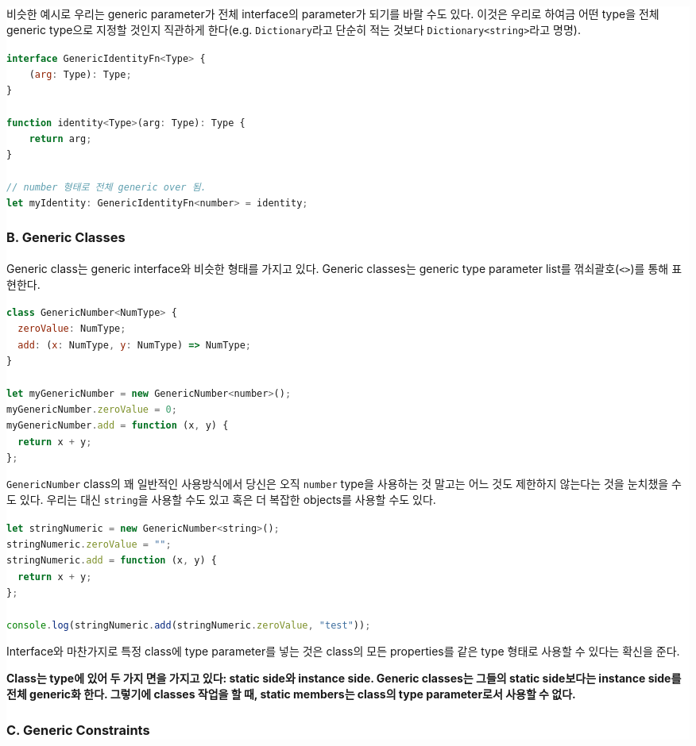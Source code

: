 비슷한 예시로 우리는 generic parameter가 전체 interface의 parameter가 되기를 바랄 수도 있다. 이것은 우리로 하여금 어떤 type을 전체 generic type으로 지정할 것인지 직관하게 한다(e.g. `Dictionary`라고 단순히 적는 것보다 `Dictionary<string>`라고 명명).

```js
interface GenericIdentityFn<Type> {
	(arg: Type): Type;
}

function identity<Type>(arg: Type): Type {
	return arg;
}

// number 형태로 전체 generic over 됨.
let myIdentity: GenericIdentityFn<number> = identity;
```

### B. Generic Classes

Generic class는 generic interface와 비슷한 형태를 가지고 있다. Generic classes는 generic type parameter list를 꺾쇠괄호(`<>`)를 통해 표현한다.

```js
class GenericNumber<NumType> {
  zeroValue: NumType;
  add: (x: NumType, y: NumType) => NumType;
}

let myGenericNumber = new GenericNumber<number>();
myGenericNumber.zeroValue = 0;
myGenericNumber.add = function (x, y) {
  return x + y;
};
```

`GenericNumber` class의 꽤 일반적인 사용방식에서 당신은 오직 `number` type을 사용하는 것 말고는 어느 것도 제한하지 않는다는 것을 눈치챘을 수도 있다. 우리는 대신 `string`을 사용할 수도 있고 혹은 더 복잡한 objects를 사용할 수도 있다.

```js
let stringNumeric = new GenericNumber<string>();
stringNumeric.zeroValue = "";
stringNumeric.add = function (x, y) {
  return x + y;
};

console.log(stringNumeric.add(stringNumeric.zeroValue, "test"));
```

Interface와 마찬가지로 특정 class에 type parameter를 넣는 것은 class의 모든 properties를 같은 type 형태로 사용할 수 있다는 확신을 준다.

**Class는 type에 있어 두 가지 면을 가지고 있다: static side와 instance side. Generic classes는 그들의 static side보다는 instance side를 전체 generic화 한다. 그렇기에 classes 작업을 할 때, static members는 class의 type parameter로서 사용할 수 없다.**

### C. Generic Constraints
